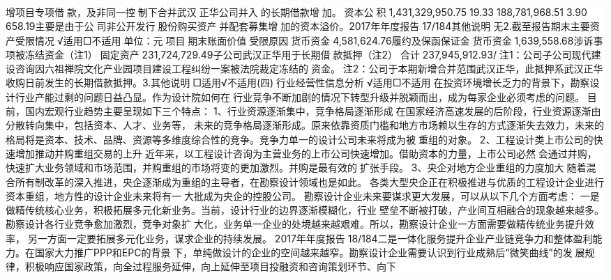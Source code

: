 增项目专项借
款，及非同一控
制下合并武汉
正华公司并入
的长期借款增
加。
资本公
积
1,431,329,950.75
19.33
188,781,968.51
3.90
658.19主要是由于公
司非公开发行
股份购买资产
并配套募集增
加的资本溢价。2017年年度报告
17/184其他说明
无2.截至报告期末主要资产受限情况
√适用□不适用
单位：元
项目
期末账面价值
受限原因
货币资金
4,581,624.76履约及保函保证金
货币资金
1,639,558.68涉诉事项被冻结资金（注1）
固定资产
231,724,729.49子公司武汉正华用于长期借
款抵押（注2）
合计
237,945,912.93/
注1：公司子公司现代建设咨询因六祖禅院文化产业园项目建设工程纠纷一案被法院裁定冻结的
资金。
注2：公司于本期新增合并范围武汉正华，此抵押系武汉正华收购日前发生的长期借款抵押。3.其他说明
□适用√不适用(四)
行业经营性信息分析
√适用□不适用
在投资环境增长乏力的背景下，勘察设计行业产能过剩的问题日益凸显。作为设计院如何在
行业竞争不断加剧的情况下转型升级并脱颖而出，成为每家企业必须考虑的问题。
目前，国内宏观行业趋势主要呈现如下三个特点：
1、行业资源逐渐集中，竞争格局逐渐形成
在国家经济高速发展的后阶段，行业资源逐渐由分散转向集中，包括资本、人才、业务等，
未来的竞争格局逐渐形成。原来依靠资质门槛和地方市场赖以生存的方式逐渐失去效力，未来的
格局将是资本、技术、品牌、资源等多维度综合性的竞争。竞争力单一的设计公司未来将成为被
重组的对象。
2、工程设计类上市公司的快速增加推动并购重组交易的上升
近年来，以工程设计咨询为主营业务的上市公司快速增加。借助资本的力量，上市公司必然
会通过并购，快速扩大业务领域和市场范围，并购重组的市场将变的更加激烈。并购是最有效的
扩张手段。
3、央企对地方企业重组的力度加大
随着混合所有制改革的深入推进，央企逐渐成为重组的主导者，在勘察设计领域也是如此。
各类大型央企正在积极推进与优质的工程设计企业进行资本重组，地方性的设计企业未来将有一
大批成为央企的控股公司。
勘察设计企业未来要谋求更大发展，可以从以下几个方面考虑：
一是做精传统核心业务，积极拓展多元化新业务。当前，设计行业的边界逐渐模糊化，行业
壁垒不断被打破，产业间互相融合的现象越来越多。勘察设计各行业竞争愈加激烈，竞争对象扩
大化，业务单一企业的处境越来越艰难。所以，勘察设计企业一方面需要做精传统业务提升效率，
另一方面一定要拓展多元化业务，谋求企业的持续发展。
2017年年度报告
18/184二是一体化服务提升企业产业链竞争力和整体盈利能力。在国家大力推广PPP和EPC的背景
下，单纯做设计的企业的空间越来越窄。勘察设计企业需要认识到行业成熟后“微笑曲线”的发
展规律，积极响应国家政策，向全过程服务延伸，向上延伸至项目投融资和咨询策划环节、向下